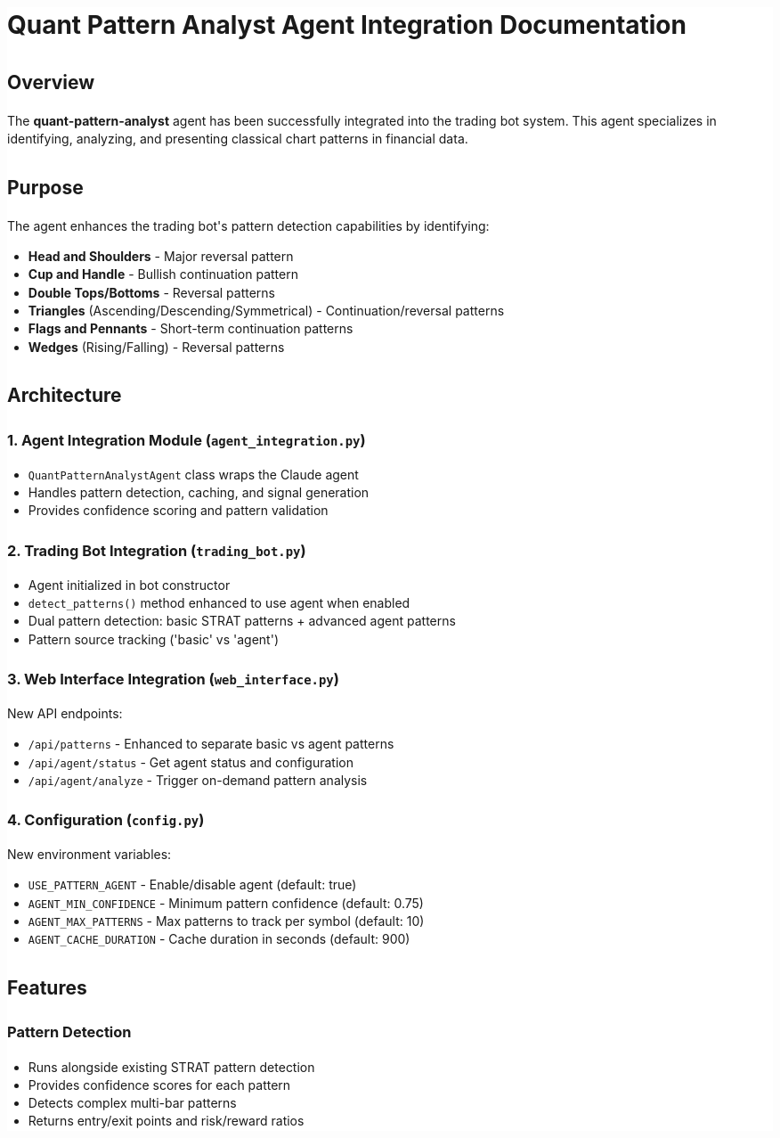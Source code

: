 # Quant Pattern Analyst Agent Integration Documentation

## Overview

The **quant-pattern-analyst** agent has been successfully integrated into the trading bot system. This agent specializes in identifying, analyzing, and presenting classical chart patterns in financial data.

## Purpose

The agent enhances the trading bot's pattern detection capabilities by identifying:
- **Head and Shoulders** - Major reversal pattern
- **Cup and Handle** - Bullish continuation pattern
- **Double Tops/Bottoms** - Reversal patterns
- **Triangles** (Ascending/Descending/Symmetrical) - Continuation/reversal patterns
- **Flags and Pennants** - Short-term continuation patterns
- **Wedges** (Rising/Falling) - Reversal patterns

## Architecture

### 1. Agent Integration Module (`agent_integration.py`)
- `QuantPatternAnalystAgent` class wraps the Claude agent
- Handles pattern detection, caching, and signal generation
- Provides confidence scoring and pattern validation

### 2. Trading Bot Integration (`trading_bot.py`)
- Agent initialized in bot constructor
- `detect_patterns()` method enhanced to use agent when enabled
- Dual pattern detection: basic STRAT patterns + advanced agent patterns
- Pattern source tracking ('basic' vs 'agent')

### 3. Web Interface Integration (`web_interface.py`)
New API endpoints:
- `/api/patterns` - Enhanced to separate basic vs agent patterns
- `/api/agent/status` - Get agent status and configuration
- `/api/agent/analyze` - Trigger on-demand pattern analysis

### 4. Configuration (`config.py`)
New environment variables:
- `USE_PATTERN_AGENT` - Enable/disable agent (default: true)
- `AGENT_MIN_CONFIDENCE` - Minimum pattern confidence (default: 0.75)
- `AGENT_MAX_PATTERNS` - Max patterns to track per symbol (default: 10)
- `AGENT_CACHE_DURATION` - Cache duration in seconds (default: 900)

## Features

### Pattern Detection
- Runs alongside existing STRAT pattern detection
- Provides confidence scores for each pattern
- Detects complex multi-bar patterns
- Returns entry/exit points and risk/reward ratios
